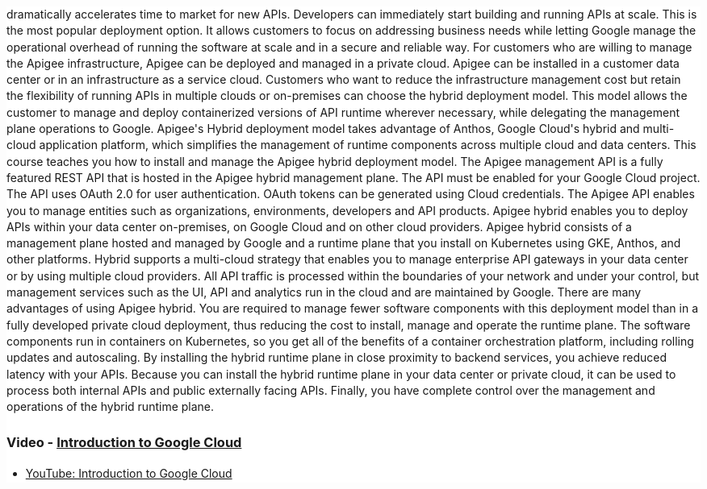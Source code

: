 dramatically accelerates time to market for new APIs. Developers can immediately start building and running APIs at scale. This is the most popular deployment option. It allows customers to focus on addressing business needs while letting Google manage the operational overhead of running the software at scale and in a secure and reliable way. For customers who are willing to manage the Apigee infrastructure, Apigee can be deployed and managed in a private cloud. Apigee can be installed in a customer data center or in an infrastructure as a service cloud. Customers who want to reduce the infrastructure management cost but retain the flexibility of running APIs in multiple clouds or on-premises can choose the hybrid deployment model. This model allows the customer to manage and deploy containerized versions of API runtime wherever necessary, while delegating the management plane operations to Google. Apigee's Hybrid deployment model takes advantage of Anthos, Google Cloud's hybrid and multi-cloud application platform, which simplifies the management of runtime components across multiple cloud and data centers. This course teaches you how to install and manage the Apigee hybrid deployment model. The Apigee management API is a fully featured REST API that is hosted in the Apigee hybrid management plane. The API must be enabled for your Google Cloud project. The API uses OAuth 2.0 for user authentication. OAuth tokens can be generated using Cloud credentials. The Apigee API enables you to manage entities such as organizations, environments, developers and API products. Apigee hybrid enables you to deploy APIs within your data center on-premises, on Google Cloud and on other cloud providers. Apigee hybrid consists of a management plane hosted and managed by Google and a runtime plane that you install on Kubernetes using GKE, Anthos, and other platforms. Hybrid supports a multi-cloud strategy that enables you to manage enterprise API gateways in your data center or by using multiple cloud providers. All API traffic is processed within the boundaries of your network and under your control, but management services such as the UI, API and analytics run in the cloud and are maintained by Google. There are many advantages of using Apigee hybrid. You are required to manage fewer software components with this deployment model than in a fully developed private cloud deployment, thus reducing the cost to install, manage and operate the runtime plane. The software components run in containers on Kubernetes, so you get all of the benefits of a container orchestration platform, including rolling updates and autoscaling. By installing the hybrid runtime plane in close proximity to backend services, you achieve reduced latency with your APIs. Because you can install the hybrid runtime plane in your data center or private cloud, it can be used to process both internal APIs and public externally facing APIs. Finally, you have complete control over the management and operations of the hybrid runtime plane.

### Video - [Introduction to Google Cloud](https://www.cloudskillsboost.google/course_templates/167/video/418359)

* [YouTube: Introduction to Google Cloud](https://www.youtube.com/watch?v=nbNnF6CQrQI)
